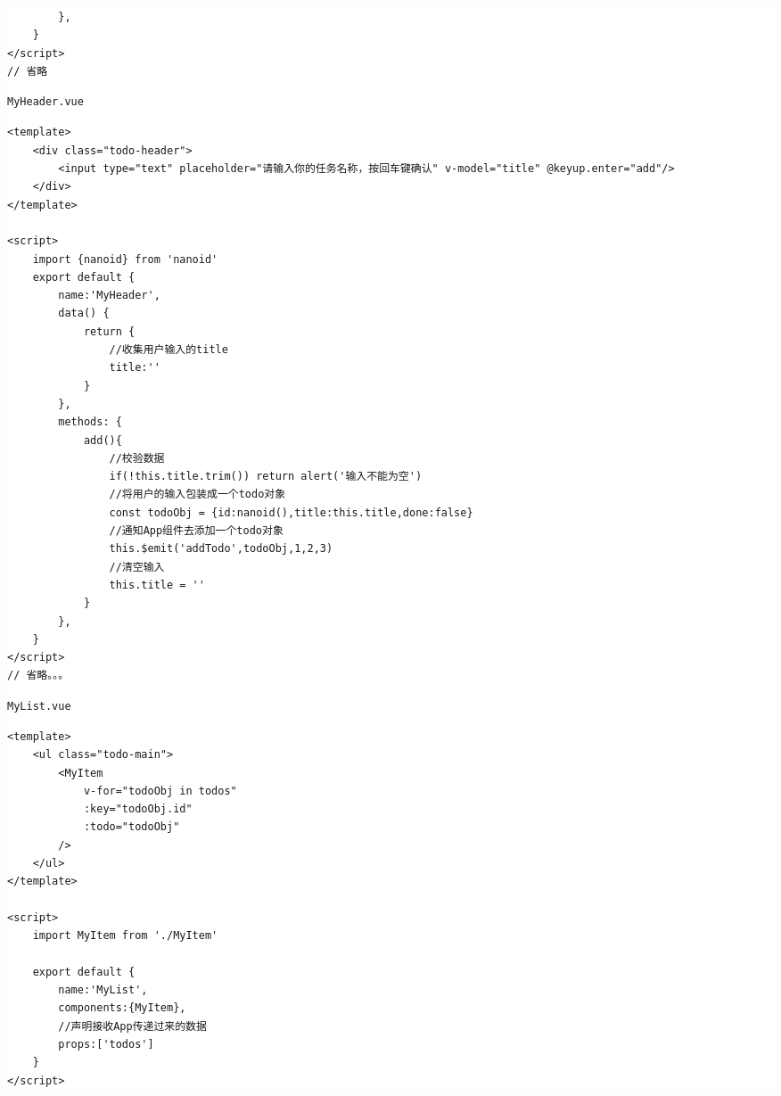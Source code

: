 ```vue
		},
	}
</script>
// 省略
```

`MyHeader.vue`

```vue
<template>
	<div class="todo-header">
		<input type="text" placeholder="请输入你的任务名称，按回车键确认" v-model="title" @keyup.enter="add"/>
	</div>
</template>

<script>
	import {nanoid} from 'nanoid'
	export default {
		name:'MyHeader',
		data() {
			return {
				//收集用户输入的title
				title:''
			}
		},
		methods: {
			add(){
				//校验数据
				if(!this.title.trim()) return alert('输入不能为空')
				//将用户的输入包装成一个todo对象
				const todoObj = {id:nanoid(),title:this.title,done:false}
				//通知App组件去添加一个todo对象
				this.$emit('addTodo',todoObj,1,2,3)
				//清空输入
				this.title = ''
			}
		},
	}
</script>
// 省略。。。
```

`MyList.vue`

```vue
<template>
	<ul class="todo-main">
		<MyItem 
			v-for="todoObj in todos"
			:key="todoObj.id" 
			:todo="todoObj" 
		/>
	</ul>
</template>

<script>
	import MyItem from './MyItem'

	export default {
		name:'MyList',
		components:{MyItem},
		//声明接收App传递过来的数据
		props:['todos']
	}
</script>
```